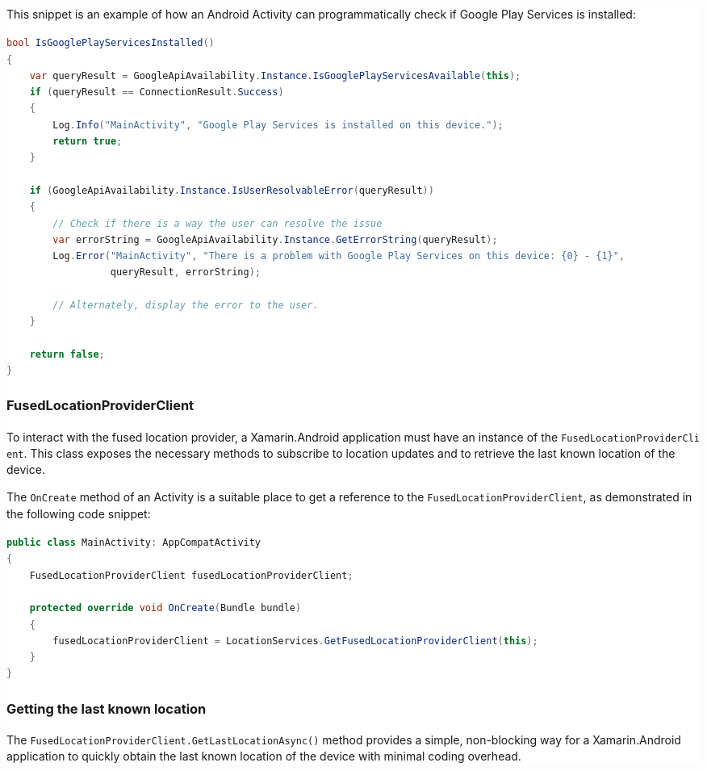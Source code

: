 This snippet is an example of how an Android Activity can programmatically check if Google Play Services is installed:

```csharp
bool IsGooglePlayServicesInstalled()
{
    var queryResult = GoogleApiAvailability.Instance.IsGooglePlayServicesAvailable(this);
    if (queryResult == ConnectionResult.Success)
    {
        Log.Info("MainActivity", "Google Play Services is installed on this device.");
        return true;
    }

    if (GoogleApiAvailability.Instance.IsUserResolvableError(queryResult))
    {
        // Check if there is a way the user can resolve the issue
        var errorString = GoogleApiAvailability.Instance.GetErrorString(queryResult);
        Log.Error("MainActivity", "There is a problem with Google Play Services on this device: {0} - {1}",
                  queryResult, errorString);

        // Alternately, display the error to the user.
    }

    return false;
}
```

### FusedLocationProviderClient

To interact with the fused location provider, a Xamarin.Android application must have an instance of the `FusedLocationProviderClient`. This class exposes the necessary methods to subscribe to location updates and to retrieve the last known location of the device.

The `OnCreate` method of an Activity is a suitable place to get a reference to the `FusedLocationProviderClient`, as demonstrated in the following code snippet:

```csharp
public class MainActivity: AppCompatActivity
{
    FusedLocationProviderClient fusedLocationProviderClient;

    protected override void OnCreate(Bundle bundle) 
    {
        fusedLocationProviderClient = LocationServices.GetFusedLocationProviderClient(this);
    }
}
```

### Getting the last known location

The `FusedLocationProviderClient.GetLastLocationAsync()` method provides a simple, non-blocking way for a Xamarin.Android application to quickly obtain the last known location of the device with minimal coding overhead.
